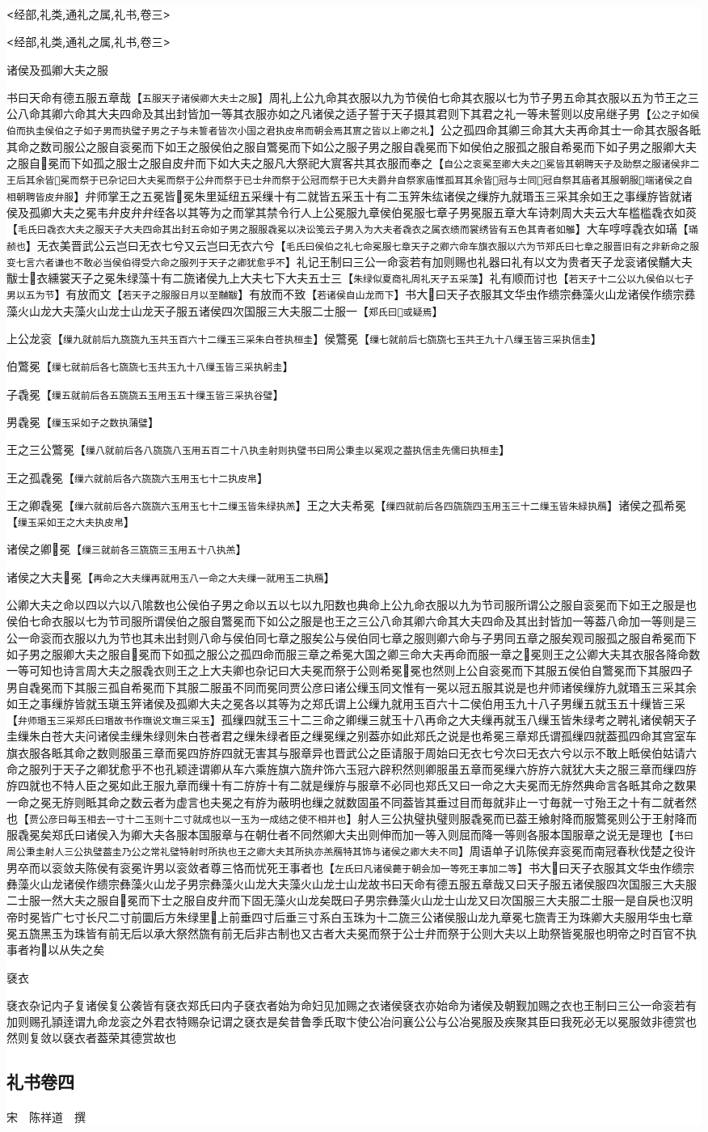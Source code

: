 <经部,礼类,通礼之属,礼书,卷三>  

<经部,礼类,通礼之属,礼书,卷三>  

诸侯及孤卿大夫之服  

书曰天命有德五服五章哉【`五服天子诸侯卿大夫士之服`】周礼上公九命其衣服以九为节侯伯七命其衣服以七为节子男五命其衣服以五为节王之三公八命其卿六命其大夫四命及其出封皆加一等其衣服亦如之凡诸侯之适子誓于天子摄其君则下其君之礼一等未誓则以皮帛继子男【`公之子如侯伯而执圭侯伯之子如子男而执璧子男之子与未誓者皆次小国之君执皮帛而朝会焉其賔之皆以上卿之礼`】公之孤四命其卿三命其大夫再命其士一命其衣服各眡其命之数司服公之服自衮冕而下如王之服侯伯之服自鷩冕而下如公之服子男之服自毳冕而下如侯伯之服孤之服自希冕而下如子男之服卿大夫之服自冕而下如孤之服士之服自皮弁而下如大夫之服凡大祭祀大賔客共其衣服而奉之【`自公之衮冕至卿大夫之冕皆其朝聘天子及助祭之服诸侯非二王后其余皆冕而祭于已杂记曰大夫冕而祭于公弁而祭于已士弁而祭于公冠而祭于已大夫爵弁自祭家庙惟孤耳其余皆冠与士同冠自祭其庙者其服朝服端诸侯之自相朝聘皆皮弁服`】弁师掌王之五冕皆冕朱里延纽五采缫十有二就皆五采玉十有二玉笄朱纮诸侯之缫斿九就瑉玉三采其余如王之事缫斿皆就诸侯及孤卿大夫之冕韦弁皮弁弁绖各以其等为之而掌其禁令行人上公冕服九章侯伯冕服七章子男冕服五章大车诗刺周大夫云大车槛槛毳衣如菼【`毛氏曰毳衣大夫之服天子大夫四命其出封五命如子男之服服毳冕以决讼笺云子男入为大夫者毳衣之属衣缋而裳绣皆有五色其青者如鵻`】大车啍啍毳衣如璊【`璊赪也`】无衣美晋武公云岂曰无衣七兮又云岂曰无衣六兮【`毛氏曰侯伯之礼七命冕服七章天子之卿六命车旗衣服以六为节郑氏曰七章之服晋旧有之非新命之服变七言六者谦也不敢必当侯伯得受六命之服列于天子之卿犹愈乎不`】礼记王制曰三公一命衮若有加则赐也礼器曰礼有以文为贵者天子龙衮诸侯黼大夫黻士衣纁裳天子之冕朱绿藻十有二旒诸侯九上大夫七下大夫五士三【`朱绿似夏商礼周礼天子五采藻`】礼有顺而讨也【`若天子十二公以九侯伯以七子男以五为节`】有放而文【`若天子之服服日月以至黼黻`】有放而不致【`若诸侯自山龙而下`】书大曰天子衣服其文华虫作缋宗彝藻火山龙诸侯作缋宗彞藻火山龙大夫藻火山龙士山龙天子服五诸侯四次国服三大夫服二士服一【`郑氏曰或疑焉`】  

上公龙衮【`缫九就前后九旒旒九玉共玉百六十二缫玉三采朱白苍执桓圭`】侯鷩冕【`缫七就前后七旒旒七玉共王九十八缫玉皆三采执信圭`】  

伯鷩冕【`缫七就前后各七旒旒七玉共玉九十八缫玉皆三采执躬圭`】  

子毳冕【`缫五就前后各五旒旒五玉用玉五十缫玉皆三采执谷璧`】  

男毳冕【`缫玉采如子之数执蒲璧`】  

王之三公鷩冕【`缫八就前后各八旒旒八玉用五百二十八执圭射则执璧书曰周公秉圭以冕观之葢执信圭先儒曰执桓圭`】  

王之孤毳冕【`缫六就前后各六旒旒六玉用玉七十二执皮帛`】  

王之卿毳冕【`缫六就前后各六旒旒六玉用玉七十二缫玉皆朱绿执羔`】王之大夫希冕【`缫四就前后各四旒旒四玉用玉三十二缫玉皆朱緑执鴈`】诸侯之孤希冕【`缫玉采如王之大夫执皮帛`】  

诸侯之卿冕【`缫三就前各三旒旒三玉用五十八执羔`】  

诸侯之大夫冕【`再命之大夫缫再就用玉八一命之大夫缫一就用玉二执鴈`】  

公卿大夫之命以四以六以八隂数也公侯伯子男之命以五以七以九阳数也典命上公九命衣服以九为节司服所谓公之服自衮冕而下如王之服是也侯伯七命衣服以七为节司服所谓侯伯之服自鷩冕而下如公之服是也王之三公八命其卿六命其大夫四命及其出封皆加一等葢八命加一等则是三公一命衮而衣服以九为节也其未出封则八命与侯伯同七章之服矣公与侯伯同七章之服则卿六命与子男同五章之服矣观司服孤之服自希冕而下如子男之服卿大夫之服自冕而下如孤之服公之孤四命而服三章之希冕大国之卿三命大夫再命而服一章之冕则王之公卿大夫其衣服各降命数一等可知也诗言周大夫之服毳衣则王之上大夫卿也杂记曰大夫冕而祭于公则希冕冕也然则上公自衮冕而下其服五侯伯自鷩冕而下其服四子男自毳冕而下其服三孤自希冕而下其服二服虽不同而冕同贾公彦曰诸公缫玉同文惟有一冕以冠五服其说是也弁师诸侯缫斿九就瑉玉三采其余如王之事缫斿皆就玉瑱玉笄诸侯及孤卿大夫之冕各以其等为之郑氏谓上公缫九就用玉百六十二侯伯用玉九十八子男缫五就玉五十缫皆三采【`弁师瑉玉三采郑氏曰瑉故书作璑说文璑三采玉`】孤缫四就玉三十二三命之卿缫三就玉十八再命之大夫缫再就玉八缫玉皆朱绿考之聘礼诸侯朝天子圭缫朱白苍大夫问诸侯圭缫朱绿则朱白苍者君之缫朱绿者臣之缫冕缫之别葢亦如此郑氏之说是也希冕三章郑氏谓孤缫四就葢孤四命其宫室车旗衣服各眡其命之数则服虽三章而冕四斿斿四就无害其与服章异也晋武公之臣请服于周始曰无衣七兮次曰无衣六兮以示不敢上眡侯伯姑请六命之服列于天子之卿犹愈乎不也孔颖逹谓卿从车六乘旌旗六旒弁饰六玉冠六辟积然则卿服虽五章而冕缫六斿斿六就犹大夫之服三章而缫四斿斿四就也不特人臣之冕如此王服九章而缫十有二斿斿十有二就是缫斿与服章不必同也郑氏又曰一命之大夫冕而无斿然典命言各眡其命之数果一命之冕无斿则眡其命之数云者为虚言也夫冕之有斿为蔽明也缫之就数固虽不同葢皆其垂过目而毎就非止一寸毎就一寸殆王之十有二就者然也【`贾公彦曰毎玉相去一寸十二玉则十二寸就成也以一玉为一成结之使不相并也`】射人三公执璧执璧则服毳冕而已葢王飨射降而服鷩冕则公于王射降而服毳冕矣郑氏曰诸侯入为卿大夫各服本国服章与在朝仕者不同然卿大夫出则伸而加一等入则屈而降一等则各服本国服章之说无是理也【`书曰周公秉圭射人三公执璧葢圭乃公之常礼璧特射时所执也王之卿大夫其所执亦羔鴈特其饰与诸侯之卿大夫不同`】周语单子讥陈侯弃衮冕而南冠春秋伐楚之役许男卒而以衮敛夫陈侯有衮冕许男以衮敛者尊三恪而忧死王事者也【`左氏曰凡诸侯薨于朝会加一等死王事加二等`】书大曰天子衣服其文华虫作缋宗彝藻火山龙诸侯作缋宗彝藻火山龙子男宗彝藻火山龙大夫藻火山龙士山龙故书曰天命有德五服五章哉又曰天子服五诸侯服四次国服三大夫服二士服一然大夫之服自冕而下士之服自皮弁而下固无藻火山龙矣既曰子男宗彝藻火山龙士山龙又曰次国服三大夫服二士服一是自戾也汉明帝时冕皆广七寸长尺二寸前圜后方朱绿里上前垂四寸后垂三寸系白玉珠为十二旒三公诸侯服山龙九章冕七旒青王为珠卿大夫服用华虫七章冕五旒黑玉为珠皆有前无后以承大祭然旒有前无后非古制也又古者大夫冕而祭于公士弁而祭于公则大夫以上助祭皆冕服也明帝之时百官不执事者袀以从失之矣  

褎衣  

褎衣杂记内子复诸侯复公袭皆有褎衣郑氏曰内子褎衣者始为命妇见加赐之衣诸侯褎衣亦始命为诸侯及朝觐加赐之衣也王制曰三公一命衮若有加则赐孔頴逹谓九命龙衮之外君衣特赐杂记谓之褎衣是矣昔鲁季氏取卞使公冶问襄公公与公冶冕服及疾聚其臣曰我死必无以冕服敛非德赏也然则复敛以褎衣者葢荣其德赏故也  

## 礼书卷四

宋　陈祥道　撰  
